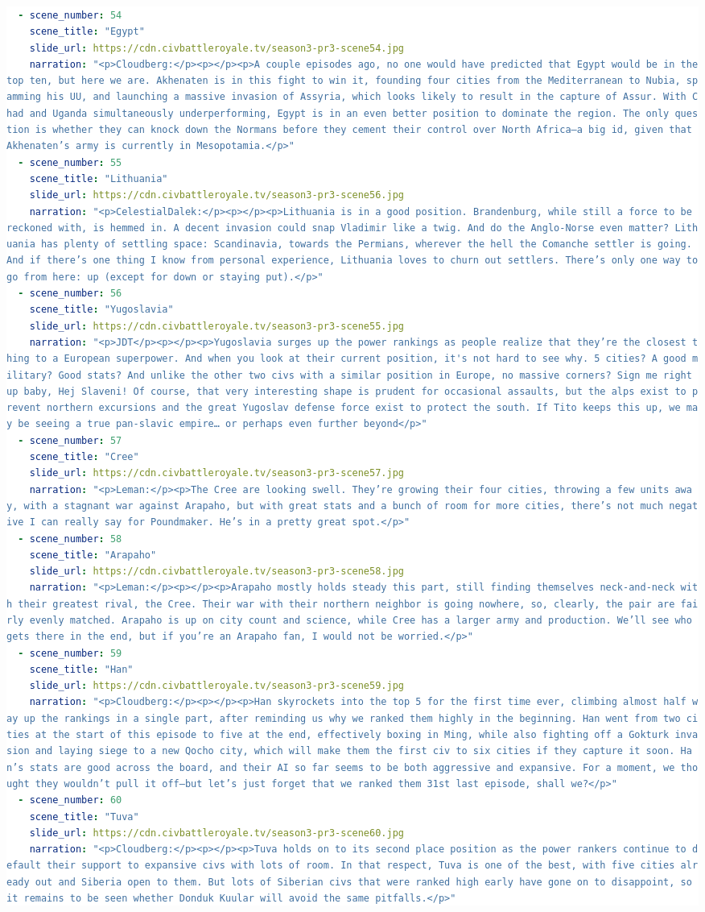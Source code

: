 ```yaml
  - scene_number: 54
    scene_title: "Egypt"
    slide_url: https://cdn.civbattleroyale.tv/season3-pr3-scene54.jpg
    narration: "<p>Cloudberg:</p><p></p><p>A couple episodes ago, no one would have predicted that Egypt would be in the top ten, but here we are. Akhenaten is in this fight to win it, founding four cities from the Mediterranean to Nubia, spamming his UU, and launching a massive invasion of Assyria, which looks likely to result in the capture of Assur. With Chad and Uganda simultaneously underperforming, Egypt is in an even better position to dominate the region. The only question is whether they can knock down the Normans before they cement their control over North Africa—a big id, given that Akhenaten’s army is currently in Mesopotamia.</p>"
  - scene_number: 55
    scene_title: "Lithuania"
    slide_url: https://cdn.civbattleroyale.tv/season3-pr3-scene56.jpg
    narration: "<p>CelestialDalek:</p><p></p><p>Lithuania is in a good position. Brandenburg, while still a force to be reckoned with, is hemmed in. A decent invasion could snap Vladimir like a twig. And do the Anglo-Norse even matter? Lithuania has plenty of settling space: Scandinavia, towards the Permians, wherever the hell the Comanche settler is going. And if there’s one thing I know from personal experience, Lithuania loves to churn out settlers. There’s only one way to go from here: up (except for down or staying put).</p>"
  - scene_number: 56
    scene_title: "Yugoslavia"
    slide_url: https://cdn.civbattleroyale.tv/season3-pr3-scene55.jpg
    narration: "<p>JDT</p><p></p><p>Yugoslavia surges up the power rankings as people realize that they’re the closest thing to a European superpower. And when you look at their current position, it's not hard to see why. 5 cities? A good military? Good stats? And unlike the other two civs with a similar position in Europe, no massive corners? Sign me right up baby, Hej Slaveni! Of course, that very interesting shape is prudent for occasional assaults, but the alps exist to prevent northern excursions and the great Yugoslav defense force exist to protect the south. If Tito keeps this up, we may be seeing a true pan-slavic empire… or perhaps even further beyond</p>"
  - scene_number: 57
    scene_title: "Cree"
    slide_url: https://cdn.civbattleroyale.tv/season3-pr3-scene57.jpg
    narration: "<p>Leman:</p><p>The Cree are looking swell. They’re growing their four cities, throwing a few units away, with a stagnant war against Arapaho, but with great stats and a bunch of room for more cities, there’s not much negative I can really say for Poundmaker. He’s in a pretty great spot.</p>"
  - scene_number: 58
    scene_title: "Arapaho"
    slide_url: https://cdn.civbattleroyale.tv/season3-pr3-scene58.jpg
    narration: "<p>Leman:</p><p></p><p>Arapaho mostly holds steady this part, still finding themselves neck-and-neck with their greatest rival, the Cree. Their war with their northern neighbor is going nowhere, so, clearly, the pair are fairly evenly matched. Arapaho is up on city count and science, while Cree has a larger army and production. We’ll see who gets there in the end, but if you’re an Arapaho fan, I would not be worried.</p>"
  - scene_number: 59
    scene_title: "Han"
    slide_url: https://cdn.civbattleroyale.tv/season3-pr3-scene59.jpg
    narration: "<p>Cloudberg:</p><p></p><p>Han skyrockets into the top 5 for the first time ever, climbing almost half way up the rankings in a single part, after reminding us why we ranked them highly in the beginning. Han went from two cities at the start of this episode to five at the end, effectively boxing in Ming, while also fighting off a Gokturk invasion and laying siege to a new Qocho city, which will make them the first civ to six cities if they capture it soon. Han’s stats are good across the board, and their AI so far seems to be both aggressive and expansive. For a moment, we thought they wouldn’t pull it off—but let’s just forget that we ranked them 31st last episode, shall we?</p>"
  - scene_number: 60
    scene_title: "Tuva"
    slide_url: https://cdn.civbattleroyale.tv/season3-pr3-scene60.jpg
    narration: "<p>Cloudberg:</p><p></p><p>Tuva holds on to its second place position as the power rankers continue to default their support to expansive civs with lots of room. In that respect, Tuva is one of the best, with five cities already out and Siberia open to them. But lots of Siberian civs that were ranked high early have gone on to disappoint, so it remains to be seen whether Donduk Kuular will avoid the same pitfalls.</p>"
```